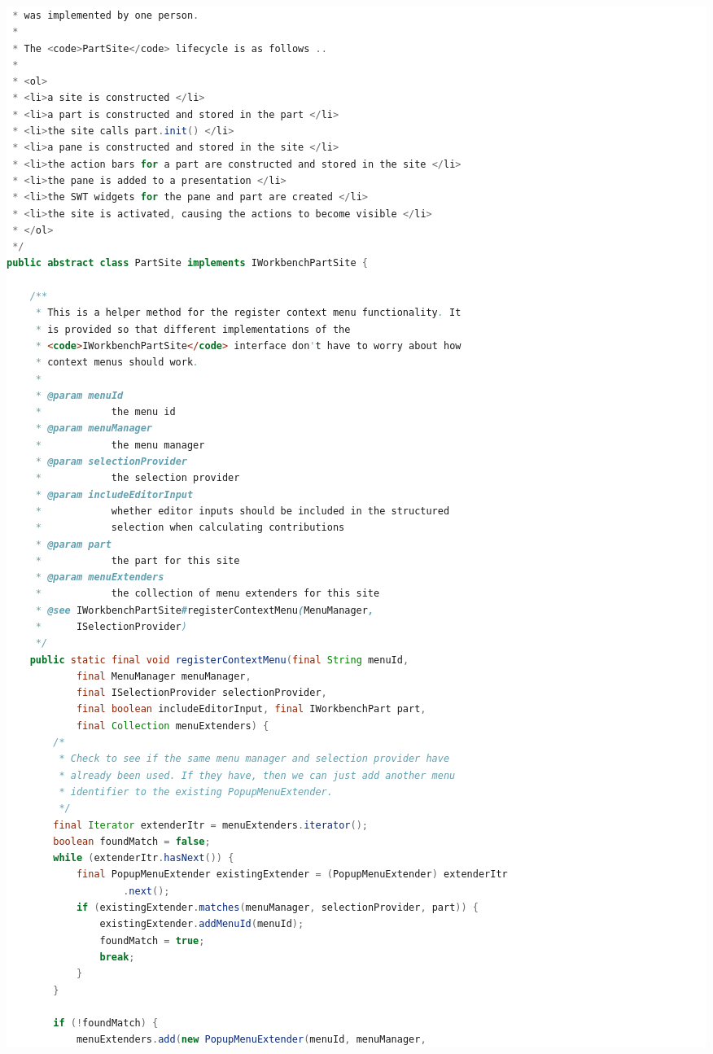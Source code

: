 ```java
 * was implemented by one person.
 * 
 * The <code>PartSite</code> lifecycle is as follows ..
 * 
 * <ol>
 * <li>a site is constructed </li>
 * <li>a part is constructed and stored in the part </li>
 * <li>the site calls part.init() </li>
 * <li>a pane is constructed and stored in the site </li>
 * <li>the action bars for a part are constructed and stored in the site </li>
 * <li>the pane is added to a presentation </li>
 * <li>the SWT widgets for the pane and part are created </li>
 * <li>the site is activated, causing the actions to become visible </li>
 * </ol>
 */
public abstract class PartSite implements IWorkbenchPartSite {

	/**
	 * This is a helper method for the register context menu functionality. It
	 * is provided so that different implementations of the
	 * <code>IWorkbenchPartSite</code> interface don't have to worry about how
	 * context menus should work.
	 * 
	 * @param menuId
	 *            the menu id
	 * @param menuManager
	 *            the menu manager
	 * @param selectionProvider
	 *            the selection provider
	 * @param includeEditorInput
	 *            whether editor inputs should be included in the structured
	 *            selection when calculating contributions
	 * @param part
	 *            the part for this site
	 * @param menuExtenders
	 *            the collection of menu extenders for this site
	 * @see IWorkbenchPartSite#registerContextMenu(MenuManager,
	 *      ISelectionProvider)
	 */
	public static final void registerContextMenu(final String menuId,
			final MenuManager menuManager,
			final ISelectionProvider selectionProvider,
			final boolean includeEditorInput, final IWorkbenchPart part,
			final Collection menuExtenders) {
		/*
		 * Check to see if the same menu manager and selection provider have
		 * already been used. If they have, then we can just add another menu
		 * identifier to the existing PopupMenuExtender.
		 */
		final Iterator extenderItr = menuExtenders.iterator();
		boolean foundMatch = false;
		while (extenderItr.hasNext()) {
			final PopupMenuExtender existingExtender = (PopupMenuExtender) extenderItr
					.next();
			if (existingExtender.matches(menuManager, selectionProvider, part)) {
				existingExtender.addMenuId(menuId);
				foundMatch = true;
				break;
			}
		}

		if (!foundMatch) {
			menuExtenders.add(new PopupMenuExtender(menuId, menuManager,
```